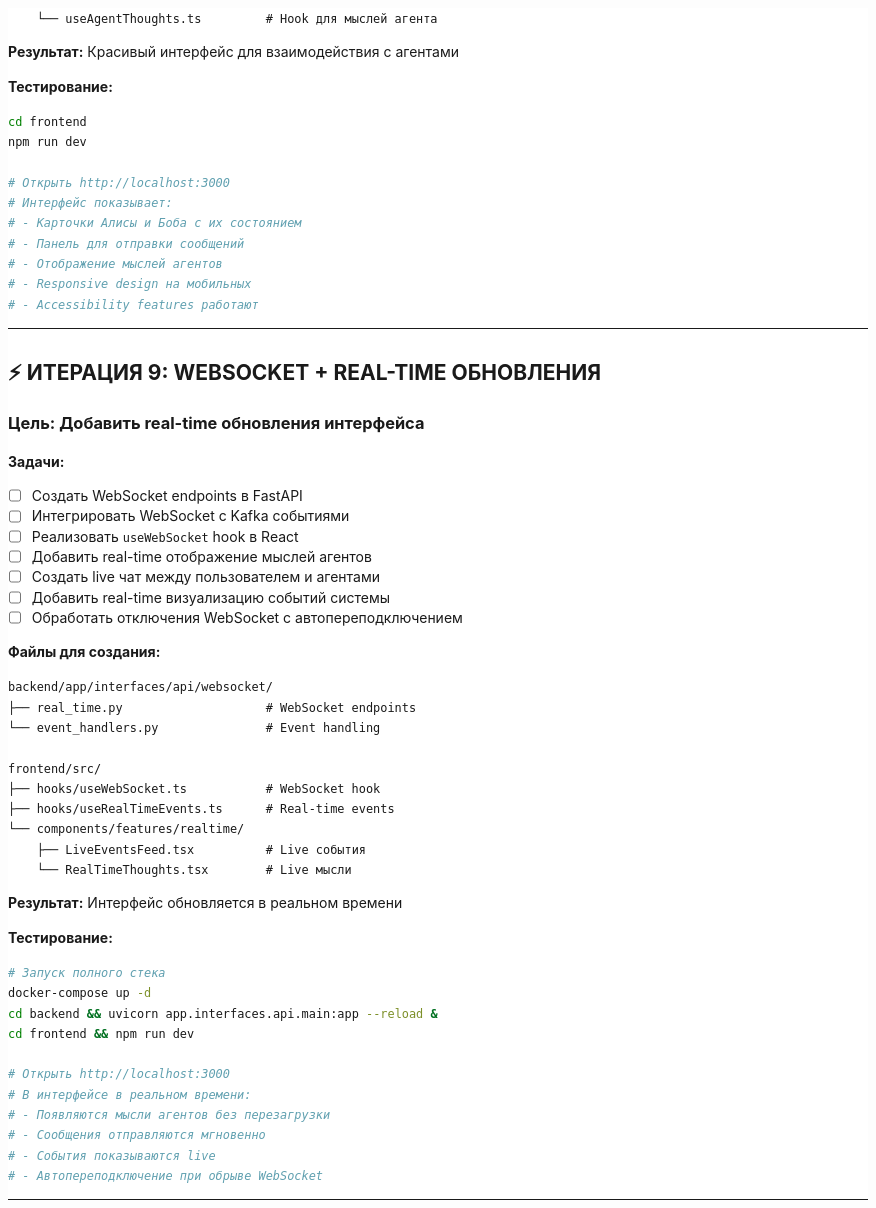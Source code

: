 ```
    └── useAgentThoughts.ts         # Hook для мыслей агента
```

**Результат:** Красивый интерфейс для взаимодействия с агентами

**Тестирование:**
```bash
cd frontend
npm run dev

# Открыть http://localhost:3000
# Интерфейс показывает:
# - Карточки Алисы и Боба с их состоянием
# - Панель для отправки сообщений
# - Отображение мыслей агентов
# - Responsive design на мобильных
# - Accessibility features работают
```

---

## ⚡ **ИТЕРАЦИЯ 9: WEBSOCKET + REAL-TIME ОБНОВЛЕНИЯ**

### **Цель:** Добавить real-time обновления интерфейса

**Задачи:**
- [ ] Создать WebSocket endpoints в FastAPI
- [ ] Интегрировать WebSocket с Kafka событиями
- [ ] Реализовать `useWebSocket` hook в React
- [ ] Добавить real-time отображение мыслей агентов
- [ ] Создать live чат между пользователем и агентами
- [ ] Добавить real-time визуализацию событий системы
- [ ] Обработать отключения WebSocket с автопереподключением

**Файлы для создания:**
```
backend/app/interfaces/api/websocket/
├── real_time.py                    # WebSocket endpoints
└── event_handlers.py               # Event handling

frontend/src/
├── hooks/useWebSocket.ts           # WebSocket hook
├── hooks/useRealTimeEvents.ts      # Real-time events
└── components/features/realtime/
    ├── LiveEventsFeed.tsx          # Live события
    └── RealTimeThoughts.tsx        # Live мысли
```

**Результат:** Интерфейс обновляется в реальном времени

**Тестирование:**
```bash
# Запуск полного стека
docker-compose up -d
cd backend && uvicorn app.interfaces.api.main:app --reload &
cd frontend && npm run dev

# Открыть http://localhost:3000
# В интерфейсе в реальном времени:
# - Появляются мысли агентов без перезагрузки
# - Сообщения отправляются мгновенно  
# - События показываются live
# - Автопереподключение при обрыве WebSocket
```

---